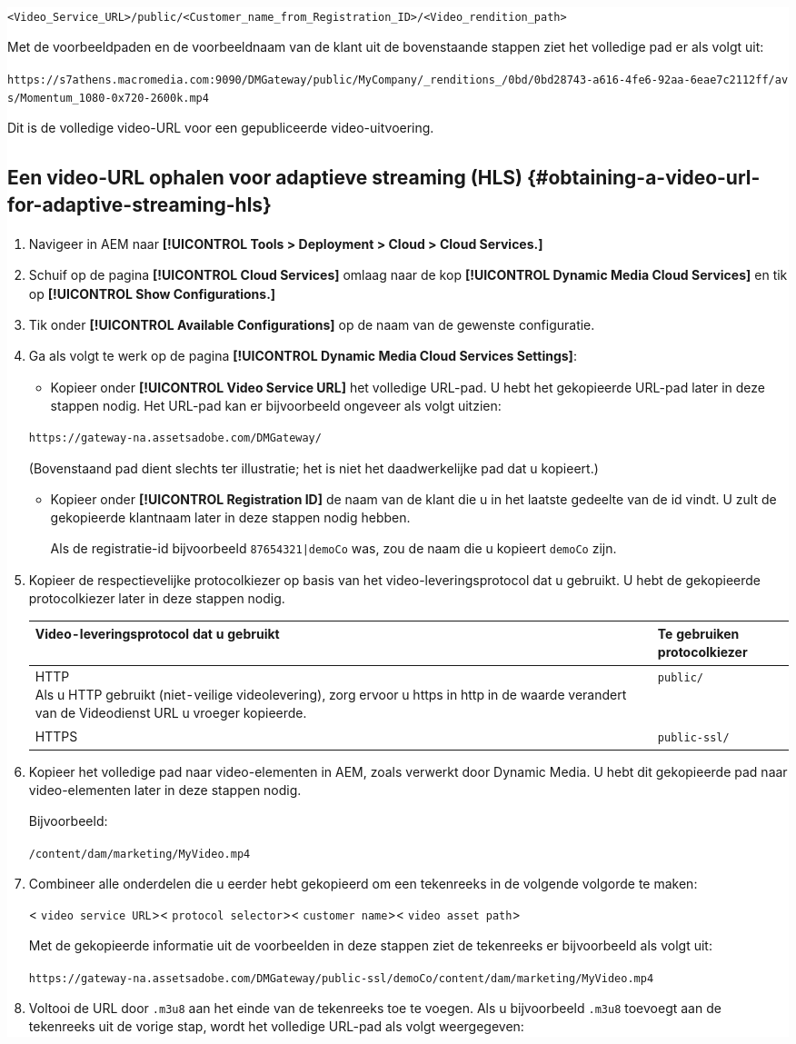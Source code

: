    `<Video_Service_URL>/public/<Customer_name_from_Registration_ID>/<Video_rendition_path>`

   Met de voorbeeldpaden en de voorbeeldnaam van de klant uit de bovenstaande stappen ziet het volledige pad er als volgt uit:

   `https://s7athens.macromedia.com:9090/DMGateway/public/MyCompany/_renditions_/0bd/0bd28743-a616-4fe6-92aa-6eae7c2112ff/avs/Momentum_1080-0x720-2600k.mp4`

   Dit is de volledige video-URL voor een gepubliceerde video-uitvoering.

## Een video-URL ophalen voor adaptieve streaming (HLS) {#obtaining-a-video-url-for-adaptive-streaming-hls}

1. Navigeer in AEM naar **[!UICONTROL Tools > Deployment > Cloud > Cloud Services.]**
1. Schuif op de pagina **[!UICONTROL Cloud Services]** omlaag naar de kop **[!UICONTROL Dynamic Media Cloud Services]** en tik op **[!UICONTROL Show Configurations.]**
1. Tik onder **[!UICONTROL Available Configurations]** op de naam van de gewenste configuratie.
1. Ga als volgt te werk op de pagina **[!UICONTROL Dynamic Media Cloud Services Settings]**:

   * Kopieer onder **[!UICONTROL Video Service URL]** het volledige URL-pad. U hebt het gekopieerde URL-pad later in deze stappen nodig. Het URL-pad kan er bijvoorbeeld ongeveer als volgt uitzien:

   `https://gateway-na.assetsadobe.com/DMGateway/`

   (Bovenstaand pad dient slechts ter illustratie; het is niet het daadwerkelijke pad dat u kopieert.)

   * Kopieer onder **[!UICONTROL Registration ID]** de naam van de klant die u in het laatste gedeelte van de id vindt. U zult de gekopieerde klantnaam later in deze stappen nodig hebben.

      Als de registratie-id bijvoorbeeld `87654321|demoCo` was, zou de naam die u kopieert `demoCo` zijn.


1. Kopieer de respectievelijke protocolkiezer op basis van het video-leveringsprotocol dat u gebruikt. U hebt de gekopieerde protocolkiezer later in deze stappen nodig.

   | Video-leveringsprotocol dat u gebruikt | Te gebruiken protocolkiezer |
   |---|---|
   | HTTP <br> Als u HTTP gebruikt (niet-veilige videolevering), zorg ervoor u https in http in de waarde verandert van de Videodienst URL u vroeger kopieerde. | `public/` |
   | HTTPS | `public-ssl/` |

1. Kopieer het volledige pad naar video-elementen in AEM, zoals verwerkt door Dynamic Media. U hebt dit gekopieerde pad naar video-elementen later in deze stappen nodig.

   Bijvoorbeeld:

   `/content/dam/marketing/MyVideo.mp4`

1. Combineer alle onderdelen die u eerder hebt gekopieerd om een tekenreeks in de volgende volgorde te maken:

   &lt; `video service URL`>&lt; `protocol selector`>&lt; `customer name`>&lt; `video asset path`>

   Met de gekopieerde informatie uit de voorbeelden in deze stappen ziet de tekenreeks er bijvoorbeeld als volgt uit:

   `https://gateway-na.assetsadobe.com/DMGateway/public-ssl/demoCo/content/dam/marketing/MyVideo.mp4`

1. Voltooi de URL door `.m3u8` aan het einde van de tekenreeks toe te voegen. Als u bijvoorbeeld `.m3u8` toevoegt aan de tekenreeks uit de vorige stap, wordt het volledige URL-pad als volgt weergegeven:
